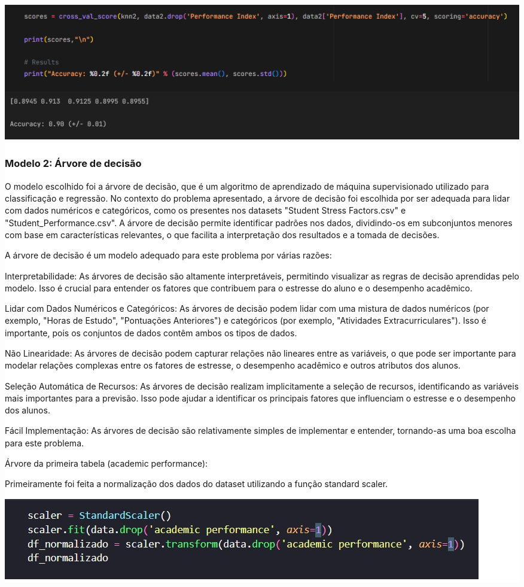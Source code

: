 ![Cross validation tabela 2](./imagens/modelo1/tabela2/cross_validation_t2.png)

### Modelo 2: Árvore de decisão

O modelo escolhido foi a árvore de decisão, que é um algoritmo de aprendizado de máquina supervisionado utilizado para classificação e regressão. No contexto do problema apresentado, a árvore de decisão foi escolhida por ser adequada para lidar com dados numéricos e categóricos, como os presentes nos datasets "Student Stress Factors.csv" e "Student_Performance.csv". A árvore de decisão permite identificar padrões nos dados, dividindo-os em subconjuntos menores com base em características relevantes, o que facilita a interpretação dos resultados e a tomada de decisões.

A árvore de decisão é um modelo adequado para este problema por várias razões:

Interpretabilidade: As árvores de decisão são altamente interpretáveis, permitindo visualizar as regras de decisão aprendidas pelo modelo. Isso é crucial para entender os fatores que contribuem para o estresse do aluno e o desempenho acadêmico.

Lidar com Dados Numéricos e Categóricos: As árvores de decisão podem lidar com uma mistura de dados numéricos (por exemplo, "Horas de Estudo", "Pontuações Anteriores") e categóricos (por exemplo, "Atividades Extracurriculares"). Isso é importante, pois os conjuntos de dados contêm ambos os tipos de dados.

Não Linearidade: As árvores de decisão podem capturar relações não lineares entre as variáveis, o que pode ser importante para modelar relações complexas entre os fatores de estresse, o desempenho acadêmico e outros atributos dos alunos.

Seleção Automática de Recursos: As árvores de decisão realizam implicitamente a seleção de recursos, identificando as variáveis mais importantes para a previsão. Isso pode ajudar a identificar os principais fatores que influenciam o estresse e o desempenho dos alunos.

Fácil Implementação: As árvores de decisão são relativamente simples de implementar e entender, tornando-as uma boa escolha para este problema.

Árvore da primeira tabela (academic performance):

Primeiramente foi feita a normalização dos dados do dataset utilizando a função standard scaler.

![Standard Scaler tabela 1](https://github.com/ICEI-PUC-Minas-PPL-CD/ppl-cd-pcd-sist-int-2024-1-sleepresearch-2024-1/blob/main/docs/imagens/modelo2/Tabela1/Standard.jpeg?raw=true)
